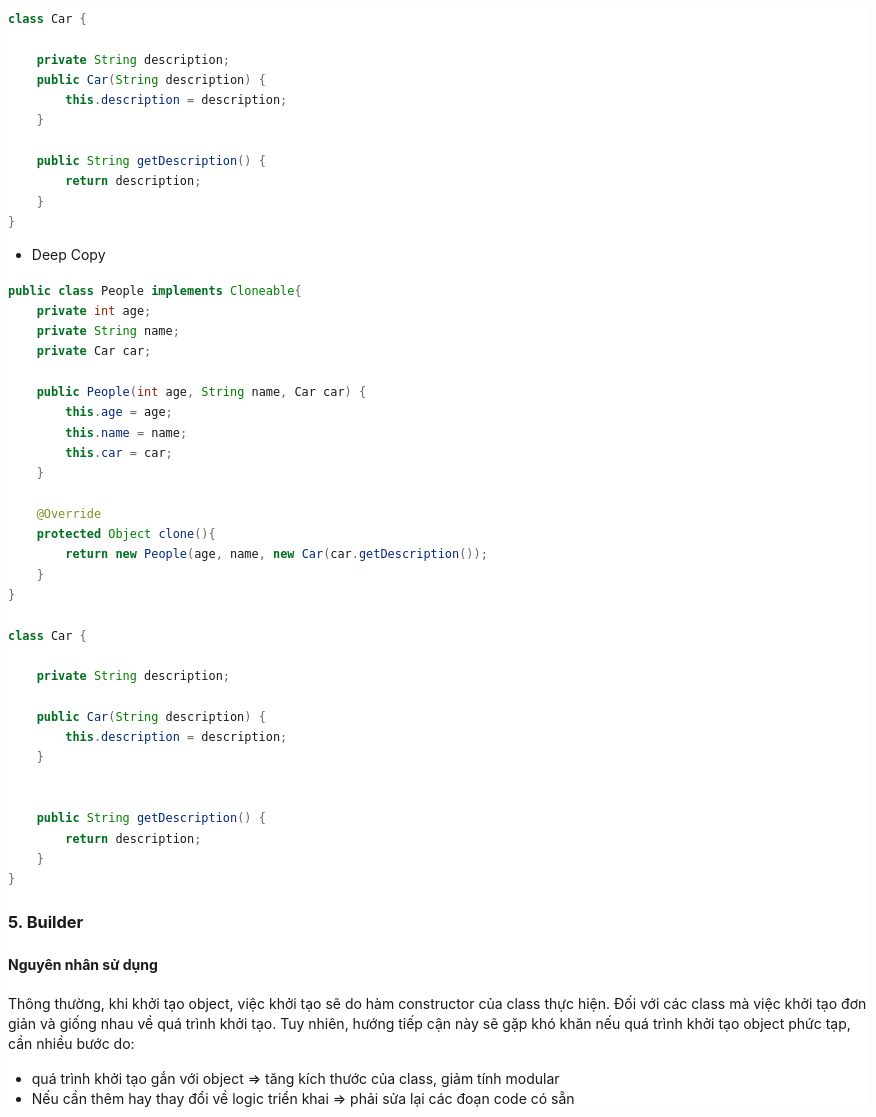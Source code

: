 ```java
class Car {

    private String description;
    public Car(String description) {
        this.description = description;
    }

    public String getDescription() {
        return description;
    }
}
```

- Deep Copy
```java
public class People implements Cloneable{
    private int age;
    private String name;
    private Car car;

    public People(int age, String name, Car car) {
        this.age = age;
        this.name = name;
        this.car = car;
    }

    @Override
    protected Object clone(){
        return new People(age, name, new Car(car.getDescription());
    }
}

class Car {

    private String description;
    
    public Car(String description) {
        this.description = description;
    }


    public String getDescription() {
        return description;
    }
}
```

### 5. Builder
#### Nguyên nhân sử dụng
Thông thường, khi khởi tạo object, việc khởi tạo sẽ do hàm constructor của class thực hiện. Đối với các class mà việc khởi tạo đơn giản và giống nhau về quá trình khởi tạo. Tuy nhiên, hướng tiếp cận này sẽ gặp khó khăn nếu quá trình khởi tạo object phức tạp, cần nhiều bước do:
- quá trình khởi tạo gắn với object => tăng kích thước của class, giảm tính modular
- Nếu cần thêm hay thay đổi về logic triển khai => phải sửa lại các đoạn code có sẵn
